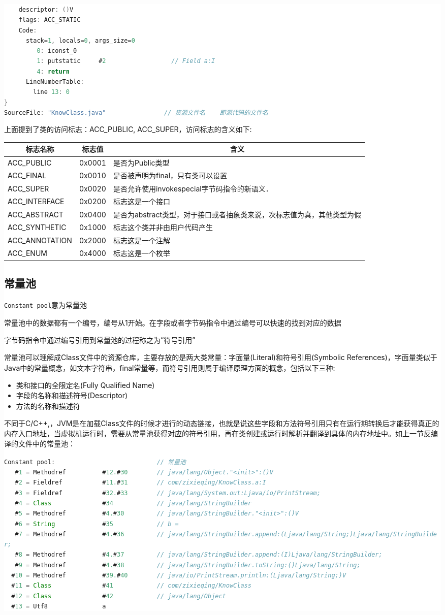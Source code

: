 ```java
    descriptor: ()V
    flags: ACC_STATIC
    Code:
      stack=1, locals=0, args_size=0
         0: iconst_0
         1: putstatic     #2                  // Field a:I
         4: return
      LineNumberTable:
        line 13: 0
}
SourceFile: "KnowClass.java"				// 资源文件名	即源代码的文件名
```

上面提到了类的访问标志：ACC\_PUBLIC, ACC\_SUPER，访问标志的含义如下:

| 标志名称 | 标志值 | 含义 |
| --- | --- | --- |
| ACC\_PUBLIC | 0x0001 | 是否为Public类型 |
| ACC\_FINAL | 0x0010 | 是否被声明为final，只有类可以设置 |
| ACC\_SUPER | 0x0020 | 是否允许使用invokespecial字节码指令的新语义． |
| ACC\_INTERFACE | 0x0200 | 标志这是一个接口 |
| ACC\_ABSTRACT | 0x0400 | 是否为abstract类型，对于接口或者抽象类来说，次标志值为真，其他类型为假 |
| ACC\_SYNTHETIC | 0x1000 | 标志这个类并非由用户代码产生 |
| ACC\_ANNOTATION | 0x2000 | 标志这是一个注解 |
| ACC\_ENUM | 0x4000 | 标志这是一个枚举 |

常量池
---

`Constant pool`意为常量池

常量池中的数据都有一个编号，编号从1开始。在字段或者字节码指令中通过编号可以快速的找到对应的数据

字节码指令中通过编号引用到常量池的过程称之为“符号引用”

常量池可以理解成Class文件中的资源仓库，主要存放的是两大类常量：字面量(Literal)和符号引用(Symbolic References)，字面量类似于Java中的常量概念，如文本字符串，final常量等，而符号引用则属于编译原理方面的概念，包括以下三种:

*   类和接口的全限定名(Fully Qualified Name)
*   字段的名称和描述符号(Descriptor)
*   方法的名称和描述符

不同于C/C++,，JVM是在加载Class文件的时候才进行的动态链接，也就是说这些字段和方法符号引用只有在运行期转换后才能获得真正的内存入口地址，当虚拟机运行时，需要从常量池获得对应的符号引用，再在类创建或运行时解析并翻译到具体的内存地址中。如上一节反编译的文件中的常量池：

```java
Constant pool:							  // 常量池
   #1 = Methodref          #12.#30        // java/lang/Object."<init>":()V
   #2 = Fieldref           #11.#31        // com/zixieqing/KnowClass.a:I
   #3 = Fieldref           #32.#33        // java/lang/System.out:Ljava/io/PrintStream;
   #4 = Class              #34            // java/lang/StringBuilder
   #5 = Methodref          #4.#30         // java/lang/StringBuilder."<init>":()V
   #6 = String             #35            // b =
   #7 = Methodref          #4.#36         // java/lang/StringBuilder.append:(Ljava/lang/String;)Ljava/lang/StringBuilder;
   #8 = Methodref          #4.#37         // java/lang/StringBuilder.append:(I)Ljava/lang/StringBuilder;
   #9 = Methodref          #4.#38         // java/lang/StringBuilder.toString:()Ljava/lang/String;
  #10 = Methodref          #39.#40        // java/io/PrintStream.println:(Ljava/lang/String;)V
  #11 = Class              #41            // com/zixieqing/KnowClass
  #12 = Class              #42            // java/lang/Object
  #13 = Utf8               a
```